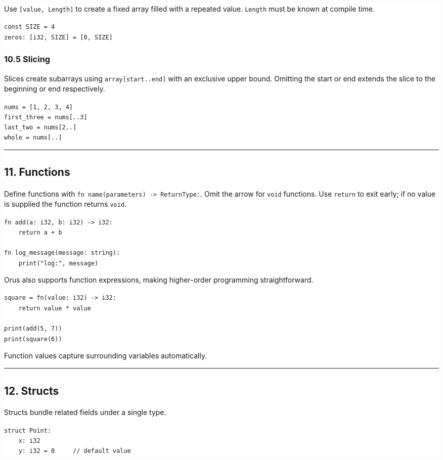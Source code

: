 Use `[value, Length]` to create a fixed array filled with a repeated value. `Length` must be known at compile time.

```orus
const SIZE = 4
zeros: [i32, SIZE] = [0, SIZE]
```

### 10.5 Slicing

Slices create subarrays using `array[start..end]` with an exclusive upper bound. Omitting the start or end extends the slice to
the beginning or end respectively.

```orus
nums = [1, 2, 3, 4]
first_three = nums[..3]
last_two = nums[2..]
whole = nums[..]
```

---

## 11. Functions

Define functions with `fn name(parameters) -> ReturnType:`. Omit the arrow for `void` functions. Use `return` to exit early; if
no value is supplied the function returns `void`.

```orus
fn add(a: i32, b: i32) -> i32:
    return a + b

fn log_message(message: string):
    print("log:", message)
```

Orus also supports function expressions, making higher-order programming straightforward.

```orus
square = fn(value: i32) -> i32:
    return value * value

print(add(5, 7))
print(square(6))
```

Function values capture surrounding variables automatically.

---

## 12. Structs

Structs bundle related fields under a single type.

```orus
struct Point:
    x: i32
    y: i32 = 0     // default value
```
